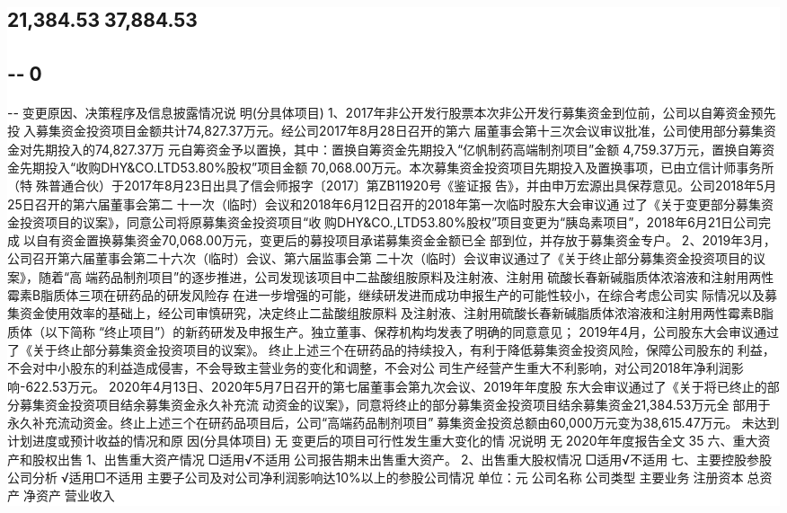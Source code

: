 21,384.53
37,884.53
--
--
0
--
--
变更原因、决策程序及信息披露情况说
明(分具体项目)
1、2017年非公开发行股票本次非公开发行募集资金到位前，公司以自筹资金预先投
入募集资金投资项目金额共计74,827.37万元。经公司2017年8月28日召开的第六
届董事会第十三次会议审议批准，公司使用部分募集资金对先期投入的74,827.37万
元自筹资金予以置换，其中：置换自筹资金先期投入“亿帆制药高端制剂项目”金额
4,759.37万元，置换自筹资金先期投入“收购DHY&CO.LTD53.80%股权”项目金额
70,068.00万元。本次募集资金投资项目先期投入及置换事项，已由立信计师事务所（特
殊普通合伙）于2017年8月23日出具了信会师报字〔2017〕第ZB11920号《鉴证报
告》，并由申万宏源出具保荐意见。公司2018年5月25日召开的第六届董事会第二
十一次（临时）会议和2018年6月12日召开的2018年第一次临时股东大会审议通
过了《关于变更部分募集资金投资项目的议案》，同意公司将原募集资金投资项目“收
购DHY&CO.,LTD53.80%股权”项目变更为“胰岛素项目”，2018年6月21日公司完成
以自有资金置换募集资金70,068.00万元，变更后的募投项目承诺募集资金金额已全
部到位，并存放于募集资金专户。
2、2019年3月，公司召开第六届董事会第二十六次（临时）会议、第六届监事会第
二十次（临时）会议审议通过了《关于终止部分募集资金投资项目的议案》，随着“高
端药品制剂项目”的逐步推进，公司发现该项目中二盐酸组胺原料及注射液、注射用
硫酸长春新碱脂质体浓溶液和注射用两性霉素B脂质体三项在研药品的研发风险存
在进一步增强的可能，继续研发进而成功申报生产的可能性较小，在综合考虑公司实
际情况以及募集资金使用效率的基础上，经公司审慎研究，决定终止二盐酸组胺原料
及注射液、注射用硫酸长春新碱脂质体浓溶液和注射用两性霉素B脂质体（以下简称
“终止项目”）的新药研发及申报生产。独立董事、保荐机构均发表了明确的同意意见；
2019年4月，公司股东大会审议通过了《关于终止部分募集资金投资项目的议案》。
终止上述三个在研药品的持续投入，有利于降低募集资金投资风险，保障公司股东的
利益，不会对中小股东的利益造成侵害，不会导致主营业务的变化和调整，不会对公
司生产经营产生重大不利影响，对公司2018年净利润影响-622.53万元。
2020年4月13日、2020年5月7日召开的第七届董事会第九次会议、2019年年度股
东大会审议通过了《关于将已终止的部分募集资金投资项目结余募集资金永久补充流
动资金的议案》，同意将终止的部分募集资金投资项目结余募集资金21,384.53万元全
部用于永久补充流动资金。终止上述三个在研药品项目后，公司“高端药品制剂项目”
募集资金投资总额由60,000万元变为38,615.47万元。
未达到计划进度或预计收益的情况和原
因(分具体项目)
无
变更后的项目可行性发生重大变化的情
况说明
无
2020年年度报告全文
35
六、重大资产和股权出售
1、出售重大资产情况
□适用√不适用
公司报告期未出售重大资产。
2、出售重大股权情况
□适用√不适用
七、主要控股参股公司分析
√适用□不适用
主要子公司及对公司净利润影响达10%以上的参股公司情况
单位：元
公司名称
公司类型
主要业务
注册资本
总资产
净资产
营业收入